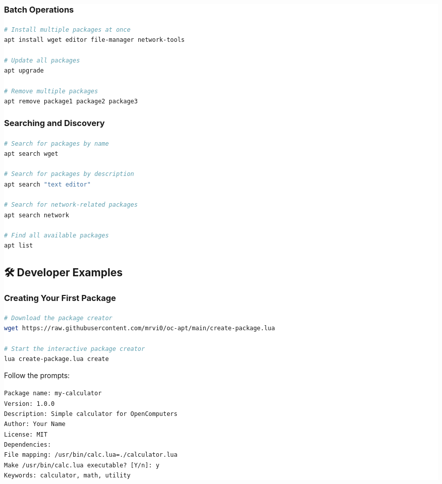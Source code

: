 ### Batch Operations

```bash
# Install multiple packages at once
apt install wget editor file-manager network-tools

# Update all packages
apt upgrade

# Remove multiple packages
apt remove package1 package2 package3
```

### Searching and Discovery

```bash
# Search for packages by name
apt search wget

# Search for packages by description
apt search "text editor"

# Search for network-related packages
apt search network

# Find all available packages
apt list
```

## 🛠️ Developer Examples

### Creating Your First Package

```bash
# Download the package creator
wget https://raw.githubusercontent.com/mrvi0/oc-apt/main/create-package.lua

# Start the interactive package creator
lua create-package.lua create
```

Follow the prompts:
```
Package name: my-calculator
Version: 1.0.0
Description: Simple calculator for OpenComputers
Author: Your Name
License: MIT
Dependencies: 
File mapping: /usr/bin/calc.lua=./calculator.lua
Make /usr/bin/calc.lua executable? [Y/n]: y
Keywords: calculator, math, utility
```
